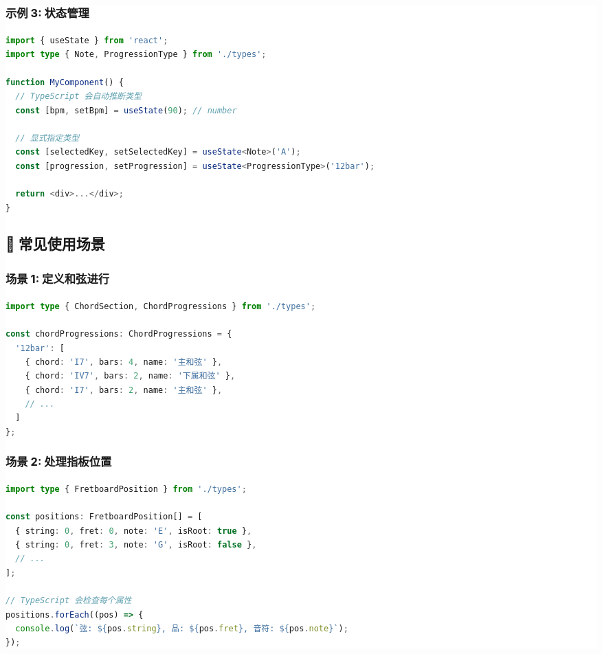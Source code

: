 ### 示例 3: 状态管理

```typescript
import { useState } from 'react';
import type { Note, ProgressionType } from './types';

function MyComponent() {
  // TypeScript 会自动推断类型
  const [bpm, setBpm] = useState(90); // number
  
  // 显式指定类型
  const [selectedKey, setSelectedKey] = useState<Note>('A');
  const [progression, setProgression] = useState<ProgressionType>('12bar');
  
  return <div>...</div>;
}
```

## 🎯 常见使用场景

### 场景 1: 定义和弦进行

```typescript
import type { ChordSection, ChordProgressions } from './types';

const chordProgressions: ChordProgressions = {
  '12bar': [
    { chord: 'I7', bars: 4, name: '主和弦' },
    { chord: 'IV7', bars: 2, name: '下属和弦' },
    { chord: 'I7', bars: 2, name: '主和弦' },
    // ...
  ]
};
```

### 场景 2: 处理指板位置

```typescript
import type { FretboardPosition } from './types';

const positions: FretboardPosition[] = [
  { string: 0, fret: 0, note: 'E', isRoot: true },
  { string: 0, fret: 3, note: 'G', isRoot: false },
  // ...
];

// TypeScript 会检查每个属性
positions.forEach((pos) => {
  console.log(`弦: ${pos.string}, 品: ${pos.fret}, 音符: ${pos.note}`);
});
```
